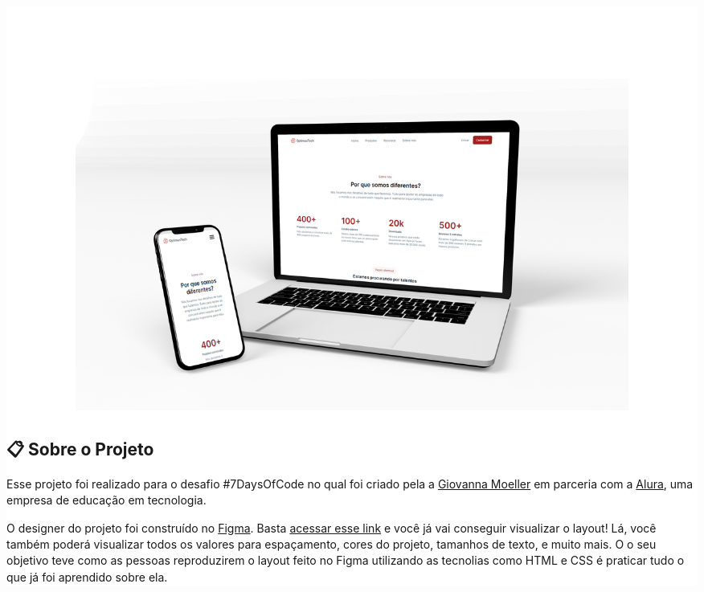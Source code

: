   <p align="center">
    <img alt="logo" src="./GitHub/7DaysOfCode_Html_Css.png" width="35%">
  </p>
  
  <p align="center">
    <img alt="One" src="./GitHub/Website.png" width="80%">
  </p>
  
  ## :clipboard: Sobre o Projeto
  
  Esse projeto foi realizado para o desafio #7DaysOfCode no qual foi criado pela a [Giovanna Moeller](https://github.com/giovannamoeller) em parceria com a [Alura](https://www.alura.com.br/), uma empresa de educação em tecnologia.
  
  O designer do projeto foi construído no [Figma](https://www.figma.com/). Basta [acessar esse link](https://www.figma.com/file/mm3MLozvUDGhDRTxSLlGL5/7daysOfCode-HTML-CSS?node-id=0%3A1&utm_source=ActiveCampaign&utm_medium=email&utm_content=%237DaysOfCode+-+HTML+e+CSS+1%2F7%3A+Cabe%C3%A7alho&utm_campaign=%5BAlura+%237Days+of+Code%5D%28HTML+++CSS%29+Dia+1%3A+Cabe%C3%A7alho) e você já vai conseguir visualizar o layout! Lá, você também poderá visualizar todos os valores para espaçamento, cores do projeto, tamanhos de texto, e muito mais. O o seu objetivo teve como as pessoas reproduzirem o layout feito no Figma utilizando as tecnolias como HTML e CSS é praticar tudo o que já foi aprendido sobre ela.
  